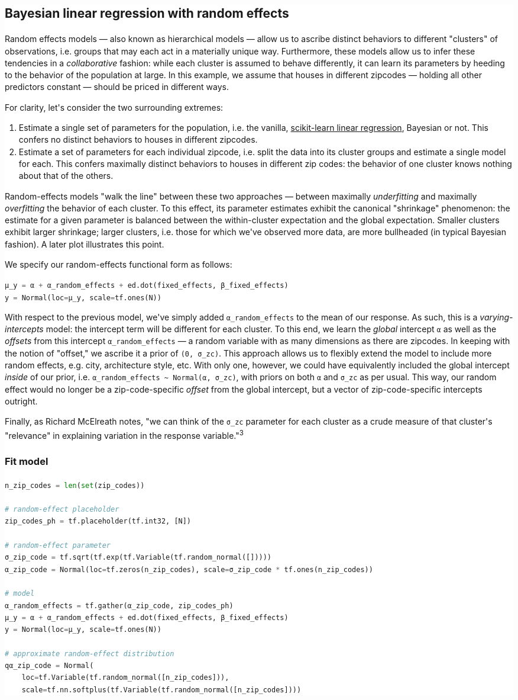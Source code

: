 ## Bayesian linear regression with random effects
Random effects models — also known as hierarchical models — allow us to ascribe distinct behaviors to different "clusters" of observations, i.e. groups that may each act in a materially unique way. Furthermore, these models allow us to infer these tendencies in a *collaborative* fashion: while each cluster is assumed to behave differently, it can learn its parameters by heeding to the behavior of the population at large. In this example, we assume that houses in different zipcodes — holding all other predictors constant — should be priced in different ways.

For clarity, let's consider the two surrounding extremes:

1. Estimate a single set of parameters for the population, i.e. the vanilla, [scikit-learn linear regression](http://scikit-learn.org/stable/modules/generated/sklearn.linear_model.LinearRegression.html), Bayesian or not. This confers no distinct behaviors to houses in different zipcodes.
2. Estimate a set of parameters for each individual zipcode, i.e. split the data into its cluster groups and estimate a single model for each. This confers maximally distinct behaviors to houses in different zip codes: the behavior of one cluster knows nothing about that of the others.

Random-effects models "walk the line" between these two approaches — between maximally *underfitting* and maximally *overfitting* the behavior of each cluster. To this effect, its parameter estimates exhibit the canonical "shrinkage" phenomenon: the estimate for a given parameter is balanced between the within-cluster expectation and the global expectation. Smaller clusters exhibit larger shrinkage; larger clusters, i.e. those for which we've observed more data, are more bullheaded (in typical Bayesian fashion). A later plot illustrates this point.

We specify our random-effects functional form as follows:

``` python
μ_y = α + α_random_effects + ed.dot(fixed_effects, β_fixed_effects)
y = Normal(loc=μ_y, scale=tf.ones(N))
```

With respect to the previous model, we've simply added `α_random_effects` to the mean of our response. As such, this is a *varying-intercepts* model: the intercept term will be different for each cluster. To this end, we learn the *global* intercept `α` as well as the *offsets* from this intercept `α_random_effects` — a random variable with as many dimensions as there are zipcodes. In keeping with the notion of "offset," we ascribe it a prior of `(0, σ_zc)`. This approach allows us to flexibly extend the model to include more random effects, e.g. city, architecture style, etc. With only one, however, we could have equivalently included the global intercept *inside* of our prior, i.e. `α_random_effects ~ Normal(α, σ_zc)`, with priors on both `α` and `σ_zc` as per usual. This way, our random effect would no longer be a zip-code-specific *offset* from the global intercept, but a vector of zip-code-specific intercepts outright.

Finally, as Richard McElreath notes, "we can think of the `σ_zc` parameter for each cluster as a crude measure of that cluster's "relevance" in explaining variation in the response variable."<sup>3</sup>

### Fit model
```python
n_zip_codes = len(set(zip_codes))

# random-effect placeholder
zip_codes_ph = tf.placeholder(tf.int32, [N])

# random-effect parameter
σ_zip_code = tf.sqrt(tf.exp(tf.Variable(tf.random_normal([]))))
α_zip_code = Normal(loc=tf.zeros(n_zip_codes), scale=σ_zip_code * tf.ones(n_zip_codes))

# model
α_random_effects = tf.gather(α_zip_code, zip_codes_ph)
μ_y = α + α_random_effects + ed.dot(fixed_effects, β_fixed_effects)
y = Normal(loc=μ_y, scale=tf.ones(N))

# approximate random-effect distribution
qα_zip_code = Normal(
    loc=tf.Variable(tf.random_normal([n_zip_codes])),
    scale=tf.nn.softplus(tf.Variable(tf.random_normal([n_zip_codes])))
```